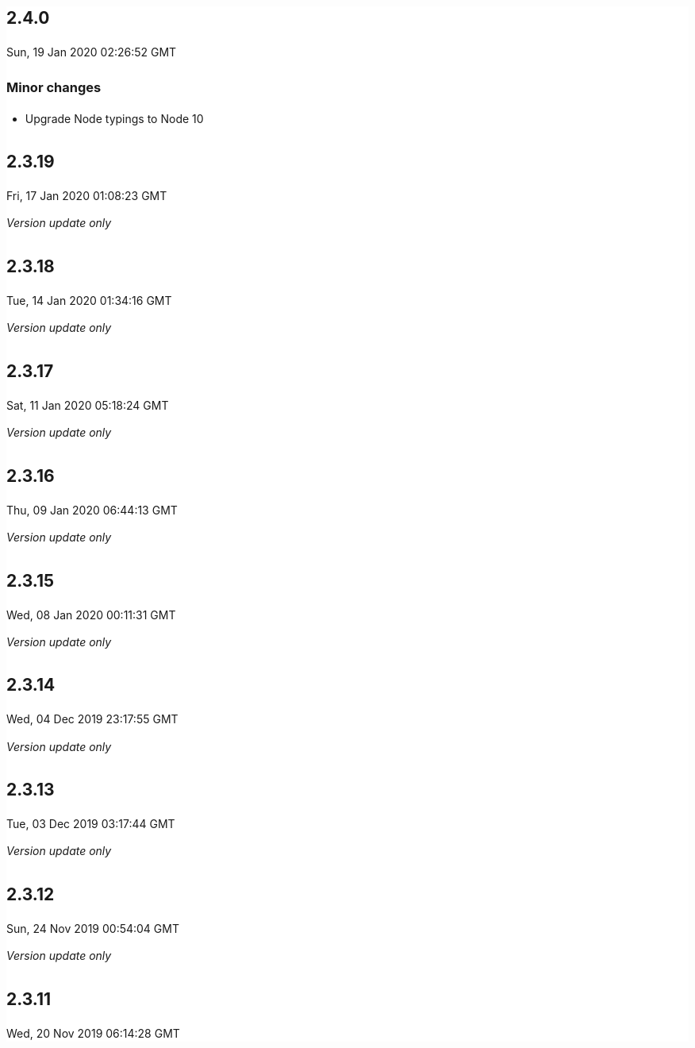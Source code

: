 ## 2.4.0
Sun, 19 Jan 2020 02:26:52 GMT

### Minor changes

- Upgrade Node typings to Node 10

## 2.3.19
Fri, 17 Jan 2020 01:08:23 GMT

_Version update only_

## 2.3.18
Tue, 14 Jan 2020 01:34:16 GMT

_Version update only_

## 2.3.17
Sat, 11 Jan 2020 05:18:24 GMT

_Version update only_

## 2.3.16
Thu, 09 Jan 2020 06:44:13 GMT

_Version update only_

## 2.3.15
Wed, 08 Jan 2020 00:11:31 GMT

_Version update only_

## 2.3.14
Wed, 04 Dec 2019 23:17:55 GMT

_Version update only_

## 2.3.13
Tue, 03 Dec 2019 03:17:44 GMT

_Version update only_

## 2.3.12
Sun, 24 Nov 2019 00:54:04 GMT

_Version update only_

## 2.3.11
Wed, 20 Nov 2019 06:14:28 GMT
